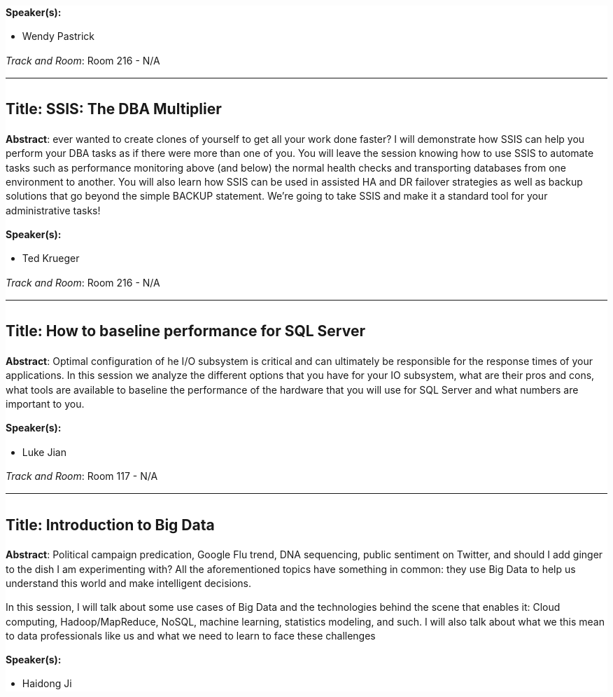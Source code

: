 **Speaker(s):**
- Wendy Pastrick
 
*Track and Room*: Room 216 - N/A
 
----------------------------------------------------------------------------------- 
 
 
## Title: SSIS: The DBA Multiplier 
 
**Abstract**:
ever wanted to create clones of yourself to get all your work done faster? I will demonstrate how SSIS can help you perform your DBA tasks as if there were more than one of you. You will leave the session knowing how to use SSIS to automate tasks such as performance monitoring above (and below) the normal health checks and transporting databases from one environment to another. You will also learn how SSIS can be used in assisted HA and DR failover strategies as well as backup solutions that go beyond the simple BACKUP statement. We’re going to take SSIS and make it a standard tool for your administrative tasks! 
 
**Speaker(s):**
- Ted Krueger
 
*Track and Room*: Room 216 - N/A
 
----------------------------------------------------------------------------------- 
 
 
## Title: How to baseline performance for SQL Server 
 
**Abstract**:
Optimal configuration of he I/O subsystem is critical and can ultimately be responsible for the response times of your applications.  In this session we analyze the different options that  you have for your IO subsystem, what are their pros and cons, what tools are available to baseline the performance of  the hardware that you will use for SQL Server and what numbers are important to you.
 
**Speaker(s):**
- Luke Jian
 
*Track and Room*: Room 117 - N/A
 
----------------------------------------------------------------------------------- 
 
 
## Title: Introduction to Big Data
 
**Abstract**:
Political campaign predication, Google Flu trend, DNA sequencing, public sentiment on Twitter, and should I add ginger to the dish I am experimenting with? All the aforementioned topics have something in common: they use Big Data to help us understand this world and make intelligent decisions.

In this session, I will talk about some use cases of Big Data and the technologies behind the scene that enables it: Cloud computing, Hadoop/MapReduce, NoSQL, machine learning, statistics modeling, and such. I will also talk about what we this mean to data professionals like us and what we need to learn to face these challenges
 
**Speaker(s):**
- Haidong Ji
 